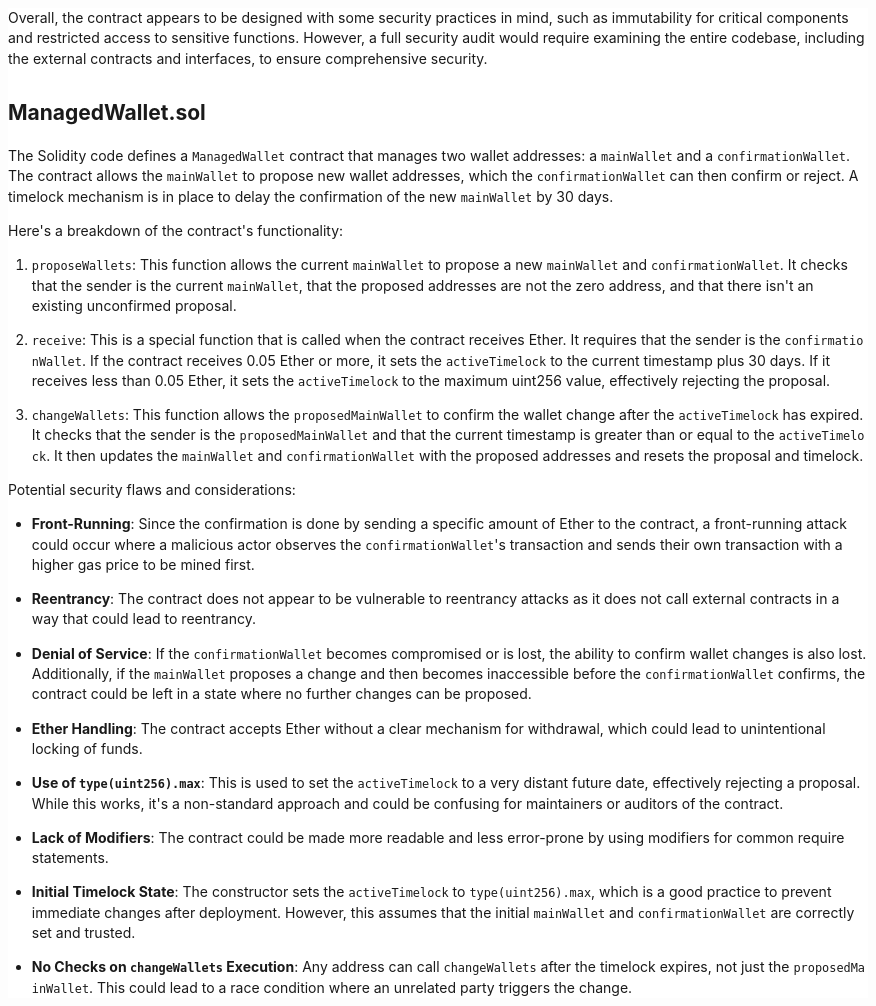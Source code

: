 Overall, the contract appears to be designed with some security practices in mind, such as immutability for critical components and restricted access to sensitive functions. However, a full security audit would require examining the entire codebase, including the external contracts and interfaces, to ensure comprehensive security.

## ManagedWallet.sol

The Solidity code defines a `ManagedWallet` contract that manages two wallet addresses: a `mainWallet` and a `confirmationWallet`. The contract allows the `mainWallet` to propose new wallet addresses, which the `confirmationWallet` can then confirm or reject. A timelock mechanism is in place to delay the confirmation of the new `mainWallet` by 30 days.

Here's a breakdown of the contract's functionality:

1. `proposeWallets`: This function allows the current `mainWallet` to propose a new `mainWallet` and `confirmationWallet`. It checks that the sender is the current `mainWallet`, that the proposed addresses are not the zero address, and that there isn't an existing unconfirmed proposal.

2. `receive`: This is a special function that is called when the contract receives Ether. It requires that the sender is the `confirmationWallet`. If the contract receives 0.05 Ether or more, it sets the `activeTimelock` to the current timestamp plus 30 days. If it receives less than 0.05 Ether, it sets the `activeTimelock` to the maximum uint256 value, effectively rejecting the proposal.

3. `changeWallets`: This function allows the `proposedMainWallet` to confirm the wallet change after the `activeTimelock` has expired. It checks that the sender is the `proposedMainWallet` and that the current timestamp is greater than or equal to the `activeTimelock`. It then updates the `mainWallet` and `confirmationWallet` with the proposed addresses and resets the proposal and timelock.

Potential security flaws and considerations:

- **Front-Running**: Since the confirmation is done by sending a specific amount of Ether to the contract, a front-running attack could occur where a malicious actor observes the `confirmationWallet`'s transaction and sends their own transaction with a higher gas price to be mined first.

- **Reentrancy**: The contract does not appear to be vulnerable to reentrancy attacks as it does not call external contracts in a way that could lead to reentrancy.

- **Denial of Service**: If the `confirmationWallet` becomes compromised or is lost, the ability to confirm wallet changes is also lost. Additionally, if the `mainWallet` proposes a change and then becomes inaccessible before the `confirmationWallet` confirms, the contract could be left in a state where no further changes can be proposed.

- **Ether Handling**: The contract accepts Ether without a clear mechanism for withdrawal, which could lead to unintentional locking of funds.

- **Use of `type(uint256).max`**: This is used to set the `activeTimelock` to a very distant future date, effectively rejecting a proposal. While this works, it's a non-standard approach and could be confusing for maintainers or auditors of the contract.

- **Lack of Modifiers**: The contract could be made more readable and less error-prone by using modifiers for common require statements.

- **Initial Timelock State**: The constructor sets the `activeTimelock` to `type(uint256).max`, which is a good practice to prevent immediate changes after deployment. However, this assumes that the initial `mainWallet` and `confirmationWallet` are correctly set and trusted.

- **No Checks on `changeWallets` Execution**: Any address can call `changeWallets` after the timelock expires, not just the `proposedMainWallet`. This could lead to a race condition where an unrelated party triggers the change.
